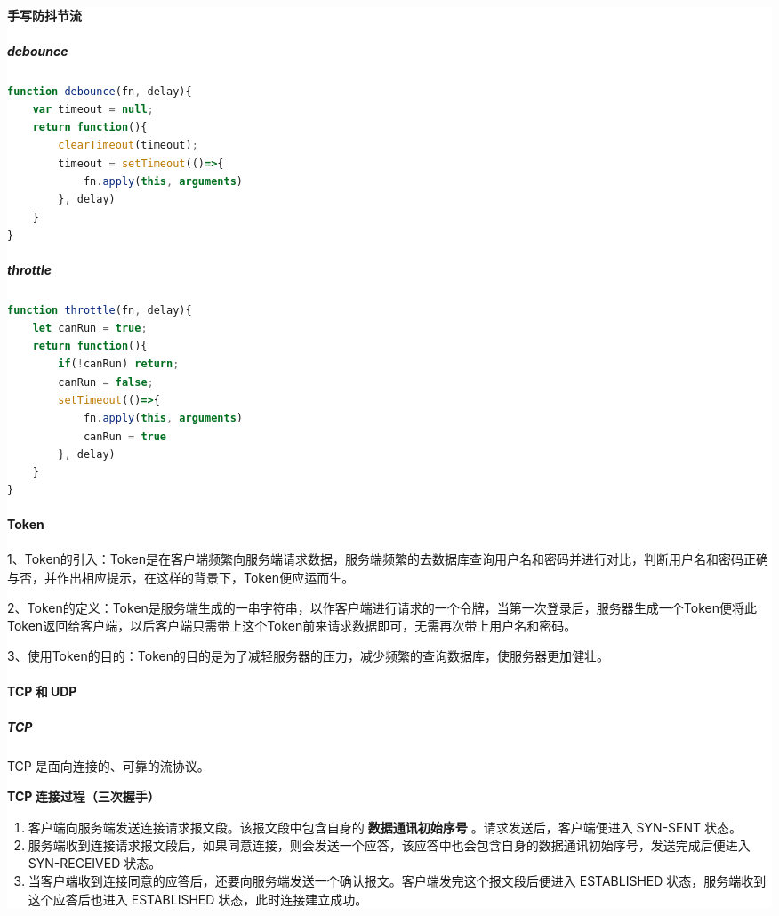 
#### 手写防抖节流

##### **debounce**

```js
function debounce(fn, delay){
    var timeout = null;
    return function(){
        clearTimeout(timeout);
        timeout = setTimeout(()=>{
            fn.apply(this, arguments)
        }, delay)
    }
}
```



##### **throttle**

```js
function throttle(fn, delay){
    let canRun = true;
    return function(){
        if(!canRun) return;
        canRun = false;
        setTimeout(()=>{
            fn.apply(this, arguments)
            canRun = true
        }, delay)
    }
}
```



#### Token

1、Token的引入：Token是在客户端频繁向服务端请求数据，服务端频繁的去数据库查询用户名和密码并进行对比，判断用户名和密码正确与否，并作出相应提示，在这样的背景下，Token便应运而生。

2、Token的定义：Token是服务端生成的一串字符串，以作客户端进行请求的一个令牌，当第一次登录后，服务器生成一个Token便将此Token返回给客户端，以后客户端只需带上这个Token前来请求数据即可，无需再次带上用户名和密码。

3、使用Token的目的：Token的目的是为了减轻服务器的压力，减少频繁的查询数据库，使服务器更加健壮。



#### TCP 和 UDP

##### TCP

TCP 是面向连接的、可靠的流协议。

**TCP 连接过程（三次握手）**

1. 客户端向服务端发送连接请求报文段。该报文段中包含自身的 **数据通讯初始序号** 。请求发送后，客户端便进入 SYN-SENT 状态。
2. 服务端收到连接请求报文段后，如果同意连接，则会发送一个应答，该应答中也会包含自身的数据通讯初始序号，发送完成后便进入 SYN-RECEIVED 状态。
3. 当客户端收到连接同意的应答后，还要向服务端发送一个确认报文。客户端发完这个报文段后便进入 ESTABLISHED 状态，服务端收到这个应答后也进入 ESTABLISHED 状态，此时连接建立成功。
